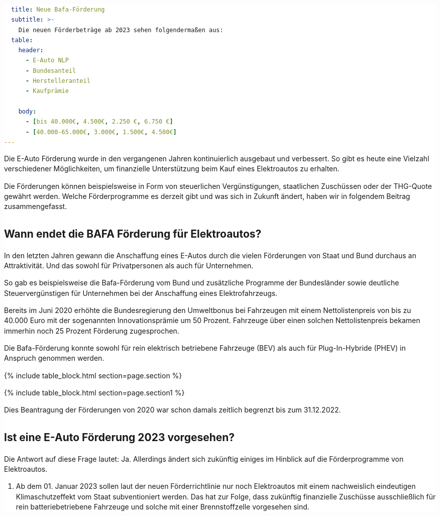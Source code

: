 ```yaml
  title: Neue Bafa-Förderung
  subtitle: >-
    Die neuen Förderbeträge ab 2023 sehen folgendermaßen aus:
  table:
    header:
      - E-Auto NLP
      - Bundesanteil
      - Herstelleranteil
      - Kaufprämie
  
    body:
      - [bis 40.000€, 4.500€, 2.250 €, 6.750 €]
      - [40.000-65.000€, 3.000€, 1.500€, 4.500€]
---
```


Die E-Auto Förderung wurde in den vergangenen Jahren kontinuierlich ausgebaut und verbessert. So gibt es heute eine Vielzahl verschiedener Möglichkeiten, um finanzielle Unterstützung beim Kauf eines Elektroautos zu erhalten.

Die Förderungen können beispielsweise in Form von steuerlichen Vergünstigungen, staatlichen Zuschüssen oder der THG-Quote gewährt werden. Welche Förderprogramme es derzeit gibt und was sich in Zukunft ändert, haben wir in folgendem Beitrag zusammengefasst.

## Wann endet die BAFA Förderung für Elektroautos?

In den letzten Jahren gewann die Anschaffung eines E-Autos durch die vielen Förderungen von Staat und Bund durchaus an Attraktivität. Und das sowohl für Privatpersonen als auch für Unternehmen.

So gab es beispielsweise die Bafa-Förderung vom Bund und zusätzliche Programme der Bundesländer sowie deutliche Steuervergünstigen für Unternehmen bei der Anschaffung eines Elektrofahrzeugs.

Bereits im Juni 2020 erhöhte die Bundesregierung den Umweltbonus bei Fahrzeugen mit einem Nettolistenpreis von bis zu 40.000 Euro mit der sogenannten Innovationsprämie um 50 Prozent. Fahrzeuge über einen solchen Nettolistenpreis bekamen immerhin noch 25 Prozent Förderung zugesprochen.

Die Bafa-Förderung konnte sowohl für rein elektrisch betriebene Fahrzeuge (BEV) als auch für Plug-In-Hybride (PHEV) in Anspruch genommen werden.

{% include table_block.html section=page.section %}

{% include table_block.html section=page.section1 %}

Dies Beantragung der Förderungen von 2020 war schon damals zeitlich begrenzt bis zum 31.12.2022.

## Ist eine E-Auto Förderung 2023 vorgesehen?

Die Antwort auf diese Frage lautet: Ja. Allerdings ändert sich zukünftig einiges im Hinblick auf die Förderprogramme von Elektroautos.

1. Ab dem 01. Januar 2023 sollen laut der neuen Förderrichtlinie nur noch Elektroautos mit einem nachweislich eindeutigen Klimaschutzeffekt vom Staat subventioniert werden. Das hat zur Folge, dass zukünftig finanzielle Zuschüsse ausschließlich für rein batteriebetriebene Fahrzeuge und solche mit einer Brennstoffzelle vorgesehen sind.
